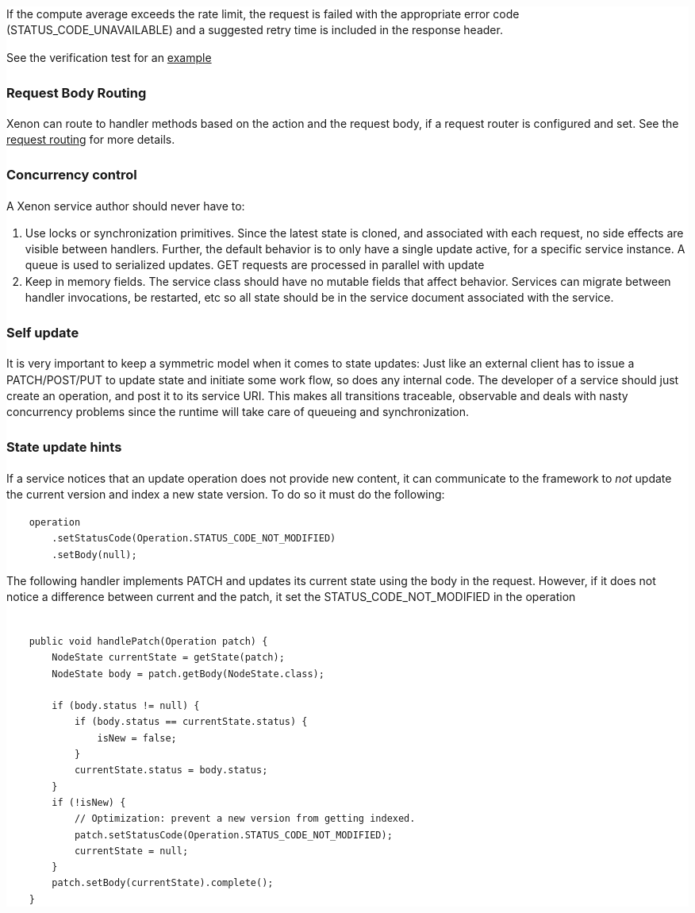 If the compute average exceeds the rate limit, the request is failed with the appropriate error code (STATUS_CODE_UNAVAILABLE) and a suggested retry time is included in the response header.

See the verification test for an [example](https://github.com/vmware/xenon/blob/master/xenon-common/src/test/java/com/vmware/xenon/common/TestServiceHost.java#L116)


### Request Body Routing

Xenon can route to handler methods based on the action and the request body, if a request router is configured and set. See the [request routing](./custom-request-routing) for more details.

### Concurrency control
A Xenon service author should never have to:
1) Use locks or synchronization primitives. Since the latest state is cloned, and associated with each request, no side effects are visible between handlers. Further, the default behavior is to only have a single update active, for a specific service instance. A queue is used to serialized updates. GET requests are processed in parallel with update
2) Keep in memory fields. The service class should have no mutable fields that affect behavior. Services can migrate between handler invocations, be restarted, etc so all state should be in the service document associated with the service.

### Self update
It is very important to keep a symmetric model when it comes to state updates: Just like an external client has to issue a PATCH/POST/PUT to update state and initiate some work flow, so does any internal code. The developer of a service should just create an operation, and post it to its service URI. This makes all transitions traceable, observable and deals with nasty concurrency problems since the runtime will take care of queueing and synchronization.

### State update hints
If a service notices that an update operation does not provide new content, it can communicate to the framework to *not* update the current version and index a new state version. To do so it must do the following:

```
    operation
        .setStatusCode(Operation.STATUS_CODE_NOT_MODIFIED)
        .setBody(null);
```

The following handler implements PATCH and updates its current state using the body in the request. However, if it does not notice a difference between current and the patch, it set the STATUS_CODE_NOT_MODIFIED in the operation

```
    
    public void handlePatch(Operation patch) {   
        NodeState currentState = getState(patch);
        NodeState body = patch.getBody(NodeState.class);
        
        if (body.status != null) {
            if (body.status == currentState.status) {
                isNew = false;
            }
            currentState.status = body.status;
        }
        if (!isNew) {
            // Optimization: prevent a new version from getting indexed.
            patch.setStatusCode(Operation.STATUS_CODE_NOT_MODIFIED);
            currentState = null;
        }
        patch.setBody(currentState).complete();
    }
```
